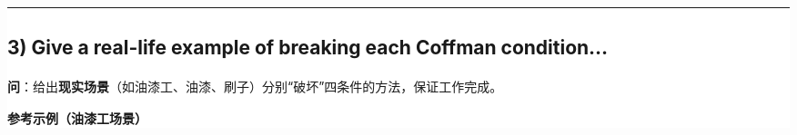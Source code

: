 

---



## 3) Give a real-life example of breaking each Coffman condition…



**问**：给出**现实场景**（如油漆工、油漆、刷子）分别“破坏”四条件的方法，保证工作完成。



**参考示例（油漆工场景）**



